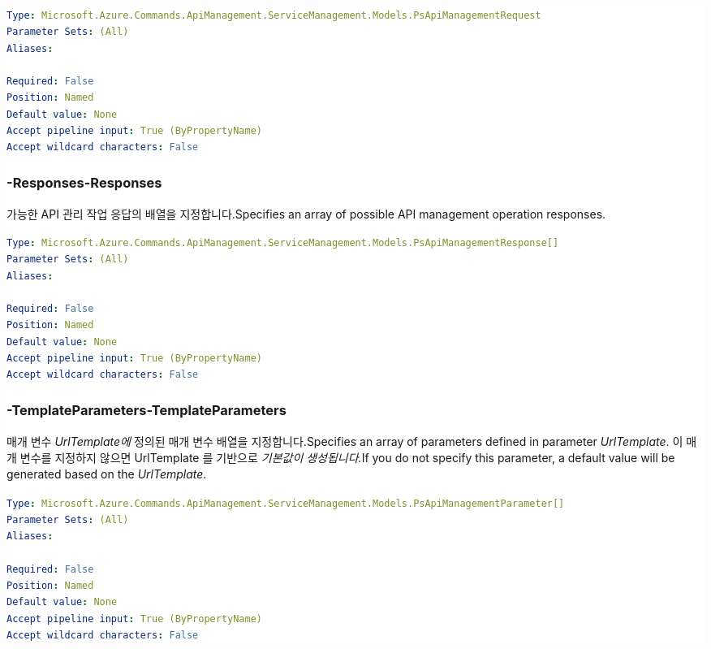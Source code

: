 ```yaml
Type: Microsoft.Azure.Commands.ApiManagement.ServiceManagement.Models.PsApiManagementRequest
Parameter Sets: (All)
Aliases:

Required: False
Position: Named
Default value: None
Accept pipeline input: True (ByPropertyName)
Accept wildcard characters: False
```

### <span data-ttu-id="06f5b-133">-Responses</span><span class="sxs-lookup"><span data-stu-id="06f5b-133">-Responses</span></span>
<span data-ttu-id="06f5b-134">가능한 API 관리 작업 응답의 배열을 지정합니다.</span><span class="sxs-lookup"><span data-stu-id="06f5b-134">Specifies an array of possible API management operation responses.</span></span>

```yaml
Type: Microsoft.Azure.Commands.ApiManagement.ServiceManagement.Models.PsApiManagementResponse[]
Parameter Sets: (All)
Aliases:

Required: False
Position: Named
Default value: None
Accept pipeline input: True (ByPropertyName)
Accept wildcard characters: False
```

### <span data-ttu-id="06f5b-135">-TemplateParameters</span><span class="sxs-lookup"><span data-stu-id="06f5b-135">-TemplateParameters</span></span>
<span data-ttu-id="06f5b-136">매개 변수 *UrlTemplate에* 정의된 매개 변수 배열을 지정합니다.</span><span class="sxs-lookup"><span data-stu-id="06f5b-136">Specifies an array of parameters defined in parameter *UrlTemplate*.</span></span>
<span data-ttu-id="06f5b-137">이 매개 변수를 지정하지 않으면 UrlTemplate 를 기반으로 *기본값이 생성됩니다.*</span><span class="sxs-lookup"><span data-stu-id="06f5b-137">If you do not specify this parameter, a default value will be generated based on the *UrlTemplate*.</span></span>

```yaml
Type: Microsoft.Azure.Commands.ApiManagement.ServiceManagement.Models.PsApiManagementParameter[]
Parameter Sets: (All)
Aliases:

Required: False
Position: Named
Default value: None
Accept pipeline input: True (ByPropertyName)
Accept wildcard characters: False
```
